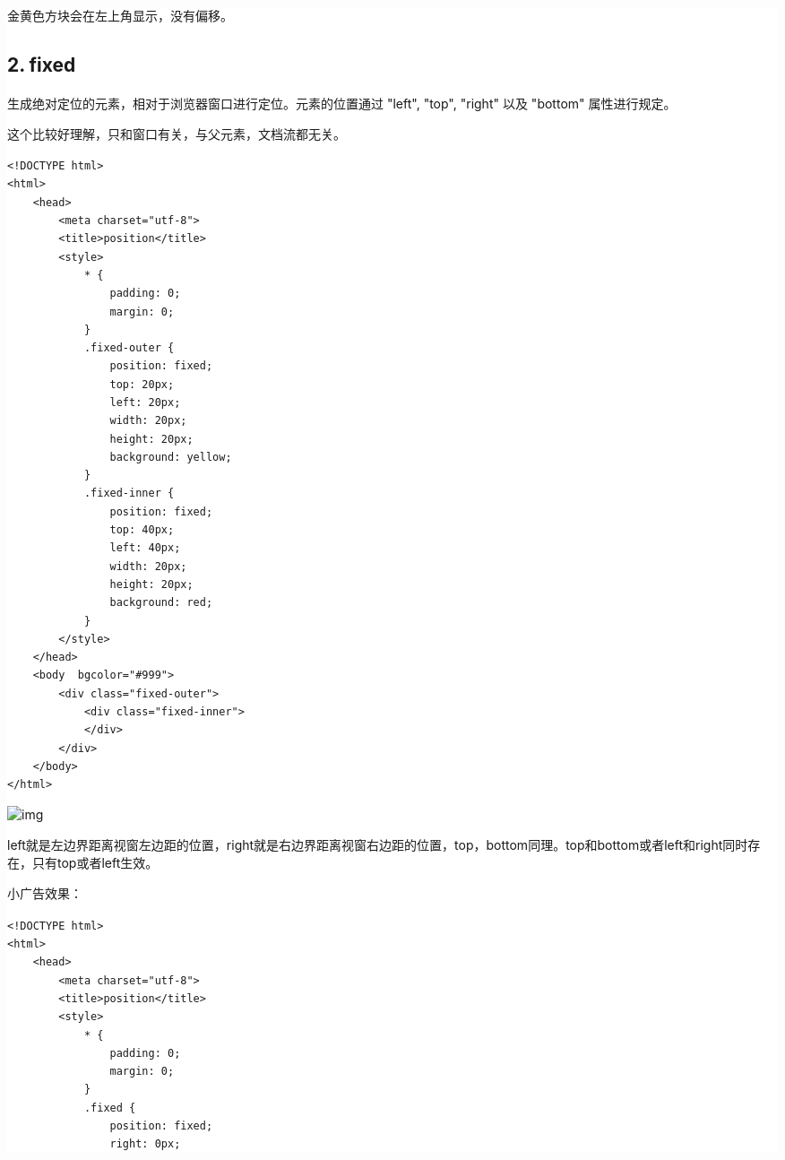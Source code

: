 金黄色方块会在左上角显示，没有偏移。

## 2. fixed

生成绝对定位的元素，相对于浏览器窗口进行定位。元素的位置通过 "left", "top", "right" 以及 "bottom" 属性进行规定。

这个比较好理解，只和窗口有关，与父元素，文档流都无关。

```
<!DOCTYPE html>
<html>
    <head>
        <meta charset="utf-8">
        <title>position</title>
        <style>
            * {
                padding: 0;
                margin: 0;
            }
            .fixed-outer {
                position: fixed;
                top: 20px;
                left: 20px;
                width: 20px;
                height: 20px;
                background: yellow;
            }
            .fixed-inner {
                position: fixed;
                top: 40px;
                left: 40px;
                width: 20px;
                height: 20px;
                background: red;
            }
        </style>
    </head>
    <body  bgcolor="#999">
        <div class="fixed-outer">
            <div class="fixed-inner">
            </div>
        </div>
    </body>
</html>
```

![img](https://images2018.cnblogs.com/blog/670878/201803/670878-20180301141019698-644310256.png)

left就是左边界距离视窗左边距的位置，right就是右边界距离视窗右边距的位置，top，bottom同理。top和bottom或者left和right同时存在，只有top或者left生效。

小广告效果：

```
<!DOCTYPE html>
<html>
    <head>
        <meta charset="utf-8">
        <title>position</title>
        <style>
            * {
                padding: 0;
                margin: 0;
            }
            .fixed {
                position: fixed;
                right: 0px;
```
